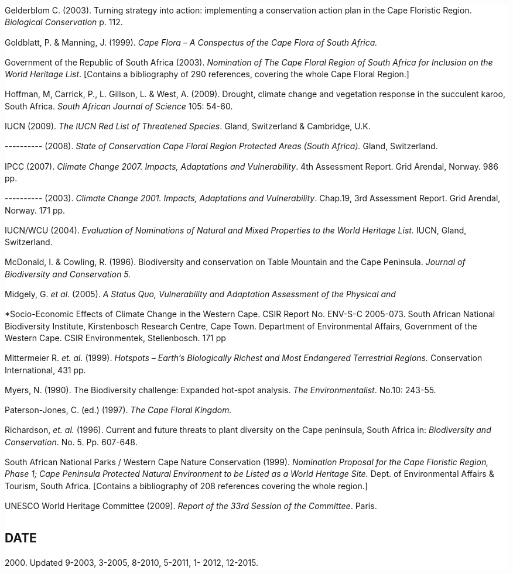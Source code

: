 Gelderblom C. (2003). Turning strategy into action: implementing a conservation action plan in the Cape Floristic Region. *Biological Conservation* p. 112.

Goldblatt, P. & Manning, J. (1999). *Cape Flora – A Conspectus of the Cape Flora of South Africa.*

Government of the Republic of South Africa (2003). *Nomination of The Cape Floral Region of South Africa for Inclusion on the World Heritage List*. \[Contains a bibliography of 290 references, covering the whole Cape Floral Region.\]

Hoffman, M, Carrick, P., L. Gillson, L. & West, A. (2009). Drought, climate change and vegetation response in the succulent karoo, South Africa. *South African Journal of Science* 105: 54-60.

IUCN (2009). *The IUCN Red List of Threatened Species*. Gland, Switzerland & Cambridge, U.K.

---------- (2008). *State of Conservation Cape Floral Region Protected Areas (South Africa).* Gland, Switzerland.

IPCC (2007). *Climate Change 2007. Impacts, Adaptations and Vulnerability*. 4th Assessment Report. Grid Arendal, Norway. 986 pp.

---------- (2003). *Climate Change 2001. Impacts, Adaptations and Vulnerability*. Chap.19, 3rd Assessment Report. Grid Arendal, Norway. 171 pp.

IUCN/WCU (2004). *Evaluation of Nominations of Natural and Mixed Properties to the World Heritage List.* IUCN, Gland, Switzerland.

McDonald, I. & Cowling, R. (1996). Biodiversity and conservation on Table Mountain and the Cape Peninsula. *Journal of Biodiversity and Conservation 5.*

Midgely, G. *et al*. (2005). *A Status Quo, Vulnerability and Adaptation Assessment of the Physical and*

*Socio-Economic Effects of Climate Change in the Western Cape. CSIR Report No. ENV-S-C 2005-073. South African National Biodiversity Institute, Kirstenbosch Research Centre, Cape Town. Department of Environmental Affairs, Government of the Western Cape. CSIR Environmentek, Stellenbosch. 171 pp

Mittermeier R. *et. al.* (1999). *Hotspots – Earth’s Biologically Richest and Most Endangered Terrestrial Regions.* Conservation International, 431 pp.

Myers, N. (1990). The Biodiversity challenge: Expanded hot-spot analysis. *The Environmentalist*. No.10: 243-55.

Paterson-Jones, C. (ed.) (1997). *The Cape Floral Kingdom.*

Richardson, *et. al.* (1996). Current and future threats to plant diversity on the Cape peninsula, South Africa in: *Biodiversity and Conservation*. No. 5. Pp. 607-648.

South African National Parks / Western Cape Nature Conservation (1999). *Nomination Proposal for the Cape Floristic Region, Phase 1; Cape Peninsula Protected Natural Environment to be Listed as a World Heritage Site.* Dept. of Environmental Affairs & Tourism, South Africa. \[Contains a bibliography of 208 references covering the whole region.\]

UNESCO World Heritage Committee (2009). *Report of the 33rd Session of the Committee*. Paris.

DATE
----

2000\. Updated 9-2003, 3-2005, 8-2010, 5-2011, 1- 2012, 12-2015.
